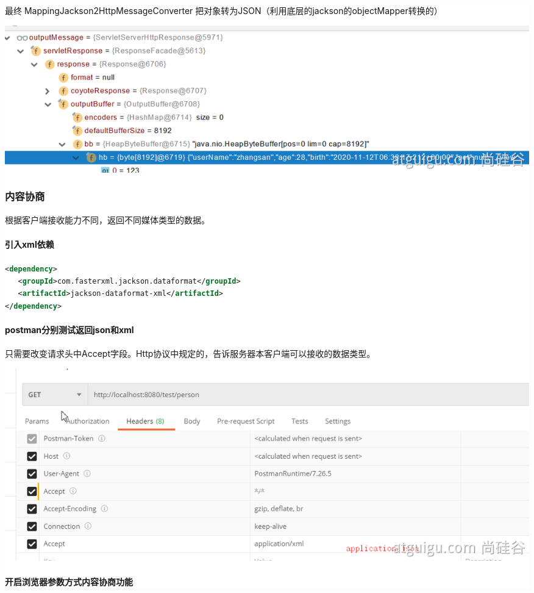 最终 MappingJackson2HttpMessageConverter  把对象转为JSON（利用底层的jackson的objectMapper转换的）

![1686548377815](image/23-06-08-Web开发/1686548377815.png)

### 内容协商

根据客户端接收能力不同，返回不同媒体类型的数据。

#### 引入xml依赖

```xml
<dependency>
   <groupId>com.fasterxml.jackson.dataformat</groupId>
   <artifactId>jackson-dataformat-xml</artifactId>
</dependency>
```

#### postman分别测试返回json和xml

只需要改变请求头中Accept字段。Http协议中规定的，告诉服务器本客户端可以接收的数据类型。

![1686548993968](image/23-06-08-Web开发/1686548993968.png)

#### 开启浏览器参数方式内容协商功能
